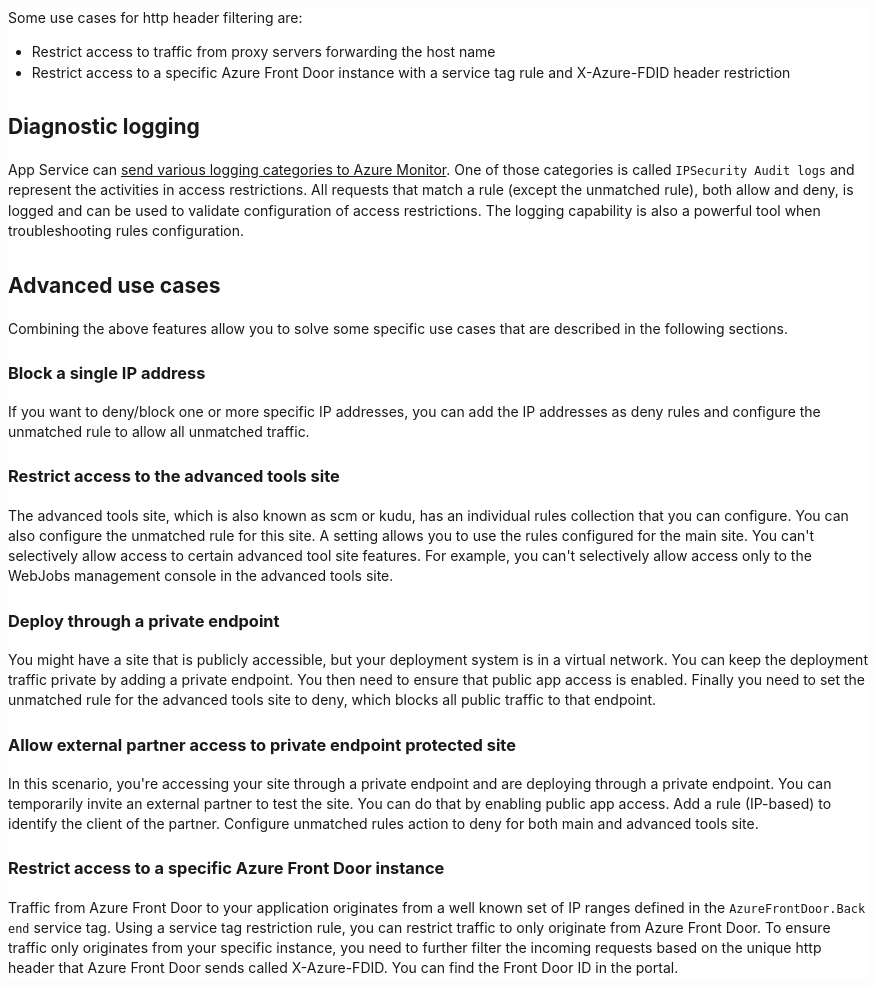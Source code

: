 
Some use cases for http header filtering are:
* Restrict access to traffic from proxy servers forwarding the host name
* Restrict access to a specific Azure Front Door instance with a service tag rule and X-Azure-FDID header restriction

## Diagnostic logging

App Service can [send various logging categories to Azure Monitor](./troubleshoot-diagnostic-logs.md#send-logs-to-azure-monitor). One of those categories is called `IPSecurity Audit logs` and represent the activities in access restrictions. All requests that match a rule (except the unmatched rule), both allow and deny, is logged and can be used to validate configuration of access restrictions. The logging capability is also a powerful tool when troubleshooting rules configuration.

## Advanced use cases

Combining the above features allow you to solve some specific use cases that are described in the following sections.

### Block a single IP address

If you want to deny/block one or more specific IP addresses, you can add the IP addresses as deny rules and configure the unmatched rule to allow all unmatched traffic.

### Restrict access to the advanced tools site

The advanced tools site, which is also known as scm or kudu, has an individual rules collection that you can configure. You can also configure the unmatched rule for this site. A setting allows you to use the rules configured for the main site. You can't selectively allow access to certain advanced tool site features. For example, you can't selectively allow access only to the WebJobs management console in the advanced tools site.

### Deploy through a private endpoint

You might have a site that is publicly accessible, but your deployment system is in a virtual network. You can keep the deployment traffic private by adding a private endpoint. You then need to ensure that public app access is enabled. Finally you need to set the unmatched rule for the advanced tools site to deny, which blocks all public traffic to that endpoint.

### Allow external partner access to private endpoint protected site

In this scenario, you're accessing your site through a private endpoint and are deploying through a private endpoint. You can temporarily invite an external partner to test the site. You can do that by enabling public app access. Add a rule (IP-based) to identify the client of the partner. Configure unmatched rules action to deny for both main and advanced tools site. 

### Restrict access to a specific Azure Front Door instance

Traffic from Azure Front Door to your application originates from a well known set of IP ranges defined in the `AzureFrontDoor.Backend` service tag. Using a service tag restriction rule, you can restrict traffic to only originate from Azure Front Door. To ensure traffic only originates from your specific instance, you need to further filter the incoming requests based on the unique http header that Azure Front Door sends called X-Azure-FDID. You can find the Front Door ID in the portal.

